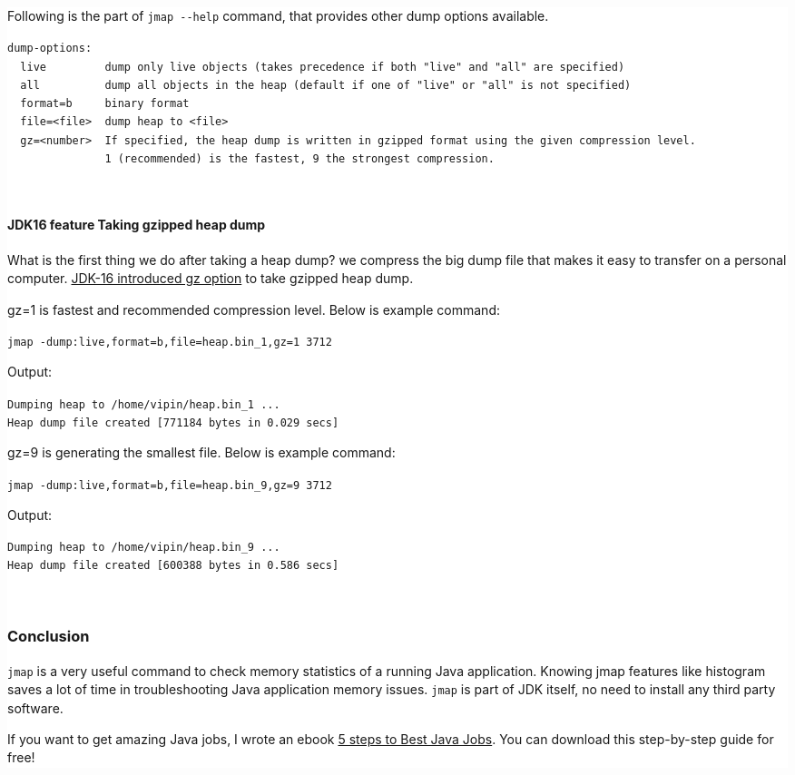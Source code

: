 
Following is the part of `jmap --help` command, that provides other dump options available.

    dump-options:
      live         dump only live objects (takes precedence if both "live" and "all" are specified)
      all          dump all objects in the heap (default if one of "live" or "all" is not specified)
      format=b     binary format
      file=<file>  dump heap to <file>
      gz=<number>  If specified, the heap dump is written in gzipped format using the given compression level.
                   1 (recommended) is the fastest, 9 the strongest compression.

<br>

#### JDK16 feature Taking gzipped heap dump

What is the first thing we do after taking a heap dump? we compress the big dump file that makes it easy to transfer on a personal computer.
[JDK-16 introduced gz option](https://bugs.openjdk.java.net/browse/JDK-8256450) to take gzipped heap dump.

gz=1 is fastest and recommended compression level. Below is example command:

    jmap -dump:live,format=b,file=heap.bin_1,gz=1 3712

Output:

    Dumping heap to /home/vipin/heap.bin_1 ...
    Heap dump file created [771184 bytes in 0.029 secs]

gz=9 is generating the smallest file. Below is example command:

    jmap -dump:live,format=b,file=heap.bin_9,gz=9 3712

Output:

    Dumping heap to /home/vipin/heap.bin_9 ...
    Heap dump file created [600388 bytes in 0.586 secs]

<br>



### Conclusion

`jmap` is a very useful command to check memory statistics of a running Java application. Knowing jmap features like histogram saves a lot of time in troubleshooting Java application memory issues. `jmap` is part of JDK itself, no need to install any third party software.

If you want to get amazing Java jobs, I wrote an ebook [5 steps to Best Java Jobs](https://jfeatures.com/). You can download this step-by-step guide for free!
